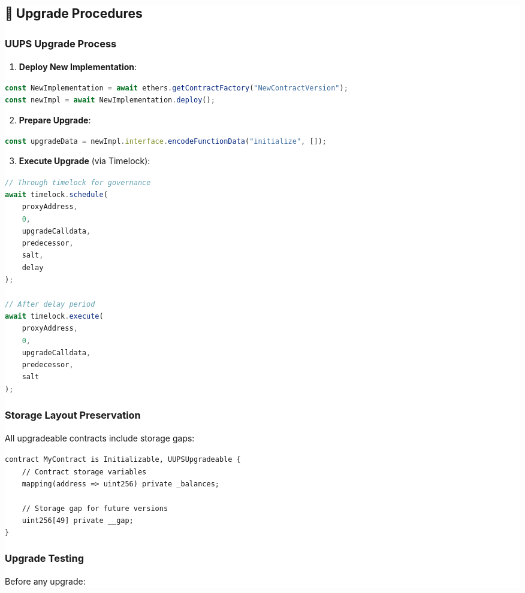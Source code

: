 ## 🔄 Upgrade Procedures

### UUPS Upgrade Process

1. **Deploy New Implementation**:
```javascript
const NewImplementation = await ethers.getContractFactory("NewContractVersion");
const newImpl = await NewImplementation.deploy();
```

2. **Prepare Upgrade**:
```javascript
const upgradeData = newImpl.interface.encodeFunctionData("initialize", []);
```

3. **Execute Upgrade** (via Timelock):
```javascript
// Through timelock for governance
await timelock.schedule(
    proxyAddress,
    0,
    upgradeCalldata,
    predecessor,
    salt,
    delay
);

// After delay period
await timelock.execute(
    proxyAddress,
    0,
    upgradeCalldata,
    predecessor,
    salt
);
```

### Storage Layout Preservation

All upgradeable contracts include storage gaps:

```solidity
contract MyContract is Initializable, UUPSUpgradeable {
    // Contract storage variables
    mapping(address => uint256) private _balances;
    
    // Storage gap for future versions
    uint256[49] private __gap;
}
```

### Upgrade Testing

Before any upgrade:
